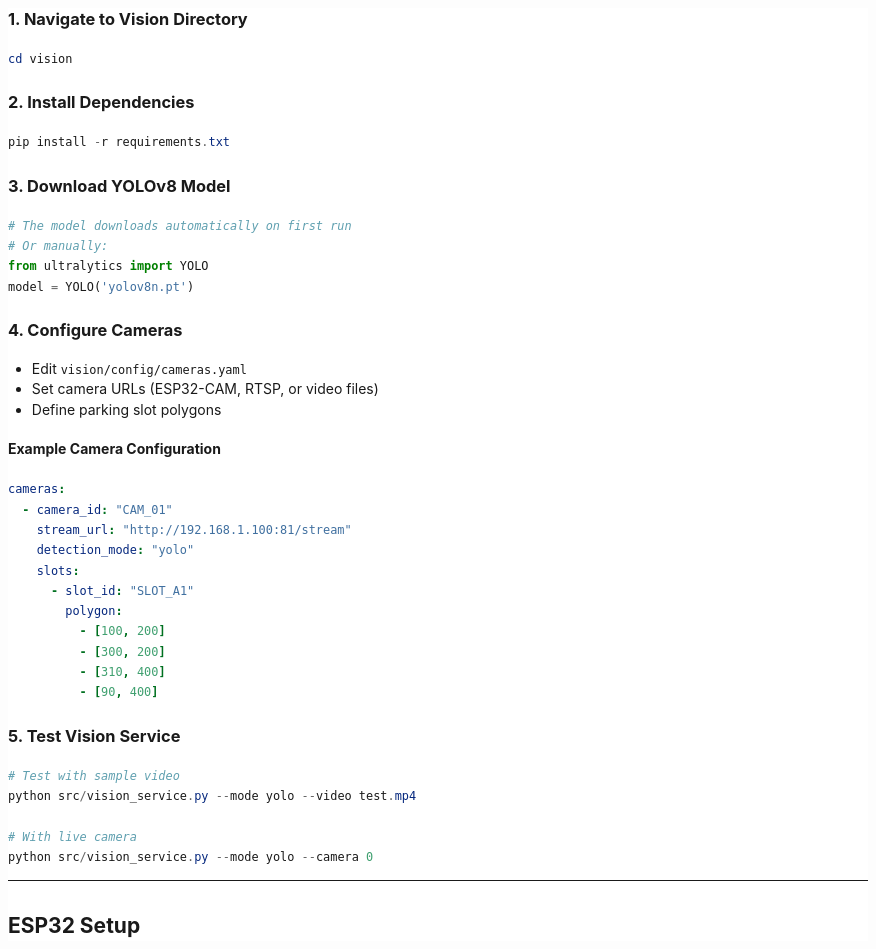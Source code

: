 ### 1. Navigate to Vision Directory
```powershell
cd vision
```

### 2. Install Dependencies
```powershell
pip install -r requirements.txt
```

### 3. Download YOLOv8 Model
```python
# The model downloads automatically on first run
# Or manually:
from ultralytics import YOLO
model = YOLO('yolov8n.pt')
```

### 4. Configure Cameras
- Edit `vision/config/cameras.yaml`
- Set camera URLs (ESP32-CAM, RTSP, or video files)
- Define parking slot polygons

#### Example Camera Configuration
```yaml
cameras:
  - camera_id: "CAM_01"
    stream_url: "http://192.168.1.100:81/stream"
    detection_mode: "yolo"
    slots:
      - slot_id: "SLOT_A1"
        polygon:
          - [100, 200]
          - [300, 200]
          - [310, 400]
          - [90, 400]
```

### 5. Test Vision Service
```powershell
# Test with sample video
python src/vision_service.py --mode yolo --video test.mp4

# With live camera
python src/vision_service.py --mode yolo --camera 0
```

---

## ESP32 Setup
